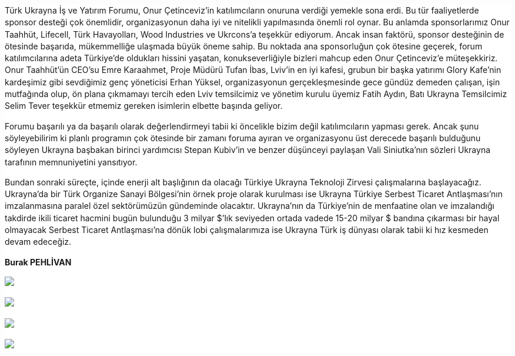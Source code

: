 


Türk Ukrayna İş ve Yatırım Forumu, Onur Çetinceviz’in katılımcıların onuruna verdiği yemekle sona erdi. Bu tür faaliyetlerde sponsor desteği çok önemlidir, organizasyonun daha iyi ve nitelikli yapılmasında önemli rol oynar. Bu anlamda sponsorlarımız Onur Taahhüt, Lifecell, Türk Havayolları, Wood Industries ve Ukrcons’a teşekkür ediyorum. Ancak insan faktörü, sponsor desteğinin de ötesinde başarıda, mükemmelliğe ulaşmada büyük öneme sahip. Bu noktada ana sponsorluğun çok ötesine geçerek, forum katılımcılarına adeta Türkiye’de oldukları hissini yaşatan, konukseverliğiyle bizleri mahcup eden Onur Çetinceviz’e müteşekkiriz. Onur Taahhüt’ün CEO’su Emre Karaahmet, Proje Müdürü Tufan İbas, Lviv’in en iyi kafesi, grubun bir başka yatırımı Glory Kafe’nin kardeşimiz gibi sevdiğimiz genç yöneticisi Erhan Yüksel, organizasyonun gerçekleşmesinde gece gündüz demeden çalışan, işin mutfağında olup, ön plana çıkmamayı tercih eden Lviv temsilcimiz ve yönetim kurulu üyemiz Fatih Aydın, Batı Ukrayna Temsilcimiz Selim Tever teşekkür etmemiz gereken isimlerin elbette başında geliyor.




Forumu başarılı ya da başarılı olarak değerlendirmeyi tabii ki öncelikle bizim değil katılımcıların yapması gerek. Ancak şunu söyleyebilirim ki planlı programın çok ötesinde bir zamanı foruma ayıran ve organizasyonu üst derecede başarılı bulduğunu söyleyen Ukrayna başbakan birinci yardımcısı Stepan Kubiv’in ve benzer düşünceyi paylaşan Vali Siniutka’nın sözleri Ukrayna tarafının memnuniyetini yansıtıyor.




Bundan sonraki süreçte, içinde enerji alt başlığının da olacağı Türkiye Ukrayna Teknoloji Zirvesi çalışmalarına başlayacağız. Ukrayna’da bir Türk Organize Sanayi Bölgesi’nin örnek proje olarak kurulması ise Ukrayna Türkiye Serbest Ticaret Antlaşması’nın imzalanmasına paralel özel sektörümüzün gündeminde olacaktır. Ukrayna’nın da Türkiye’nin de menfaatine olan ve imzalandığı takdirde ikili ticaret hacmini bugün bulunduğu 3 milyar $’lık seviyeden ortada vadede 15-20 milyar $ bandına çıkarması bir hayal olmayacak Serbest Ticaret Antlaşması’na dönük lobi çalışmalarımıza ise Ukrayna Türk iş dünyası olarak tabii ki hız kesmeden devam edeceğiz.




**Burak PEHLİVAN**




![](http://burakpehlivan.org/wp-content/uploads/2017/05/1-1.jpg)







![](http://burakpehlivan.org/wp-content/uploads/2017/05/1-6.jpg)




![](http://burakpehlivan.org/wp-content/uploads/2017/05/1-8.jpg)




![](http://burakpehlivan.org/wp-content/uploads/2017/05/1-10.jpg)


